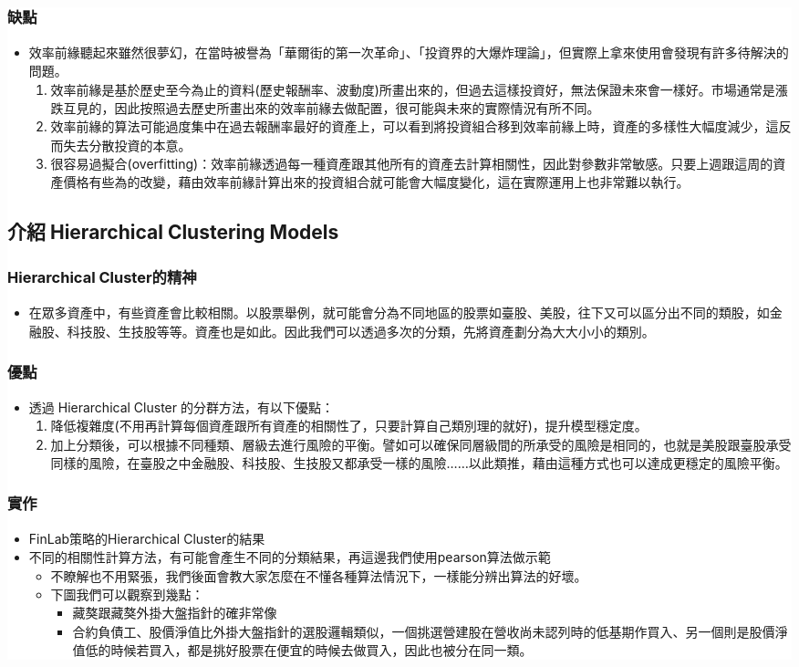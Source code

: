 ### 缺點

- 效率前緣聽起來雖然很夢幻，在當時被譽為「華爾街的第一次革命」、「投資界的大爆炸理論」，但實際上拿來使用會發現有許多待解決的問題。
  1. 效率前緣是基於歷史至今為止的資料(歷史報酬率、波動度)所畫出來的，但過去這樣投資好，無法保證未來會一樣好。市場通常是漲跌互見的，因此按照過去歷史所畫出來的效率前緣去做配置，很可能與未來的實際情況有所不同。
  2. 效率前緣的算法可能過度集中在過去報酬率最好的資產上，可以看到將投資組合移到效率前緣上時，資產的多樣性大幅度減少，這反而失去分散投資的本意。 
  3. 很容易過擬合(overfitting)：效率前緣透過每一種資產跟其他所有的資產去計算相關性，因此對參數非常敏感。只要上週跟這周的資產價格有些為的改變，藉由效率前緣計算出來的投資組合就可能會大幅度變化，這在實際運用上也非常難以執行。

## **介紹 Hierarchical Clustering Models**

### Hierarchical Cluster的精神

- 在眾多資產中，有些資產會比較相關。以股票舉例，就可能會分為不同地區的股票如臺股、美股，往下又可以區分出不同的類股，如金融股、科技股、生技股等等。資產也是如此。因此我們可以透過多次的分類，先將資產劃分為大大小小的類別。

### 優點

- 透過 Hierarchical Cluster 的分群方法，有以下優點：
  1. 降低複雜度(不用再計算每個資產跟所有資產的相關性了，只要計算自己類別理的就好)，提升模型穩定度。
  2. 加上分類後，可以根據不同種類、層級去進行風險的平衡。譬如可以確保同層級間的所承受的風險是相同的，也就是美股跟臺股承受同樣的風險，在臺股之中金融股、科技股、生技股又都承受一樣的風險……以此類推，藉由這種方式也可以達成更穩定的風險平衡。

### 實作

- FinLab策略的Hierarchical Cluster的結果
- 不同的相關性計算方法，有可能會產生不同的分類結果，再這邊我們使用pearson算法做示範
  - 不瞭解也不用緊張，我們後面會教大家怎麼在不懂各種算法情況下，一樣能分辨出算法的好壞。
  - 下圖我們可以觀察到幾點：
    - 藏獒跟藏獒外掛大盤指針的確非常像
    - 合約負債工、股價淨值比外掛大盤指針的選股邏輯類似，一個挑選營建股在營收尚未認列時的低基期作買入、另一個則是股價淨值低的時候若買入，都是挑好股票在便宜的時候去做買入，因此也被分在同一類。
